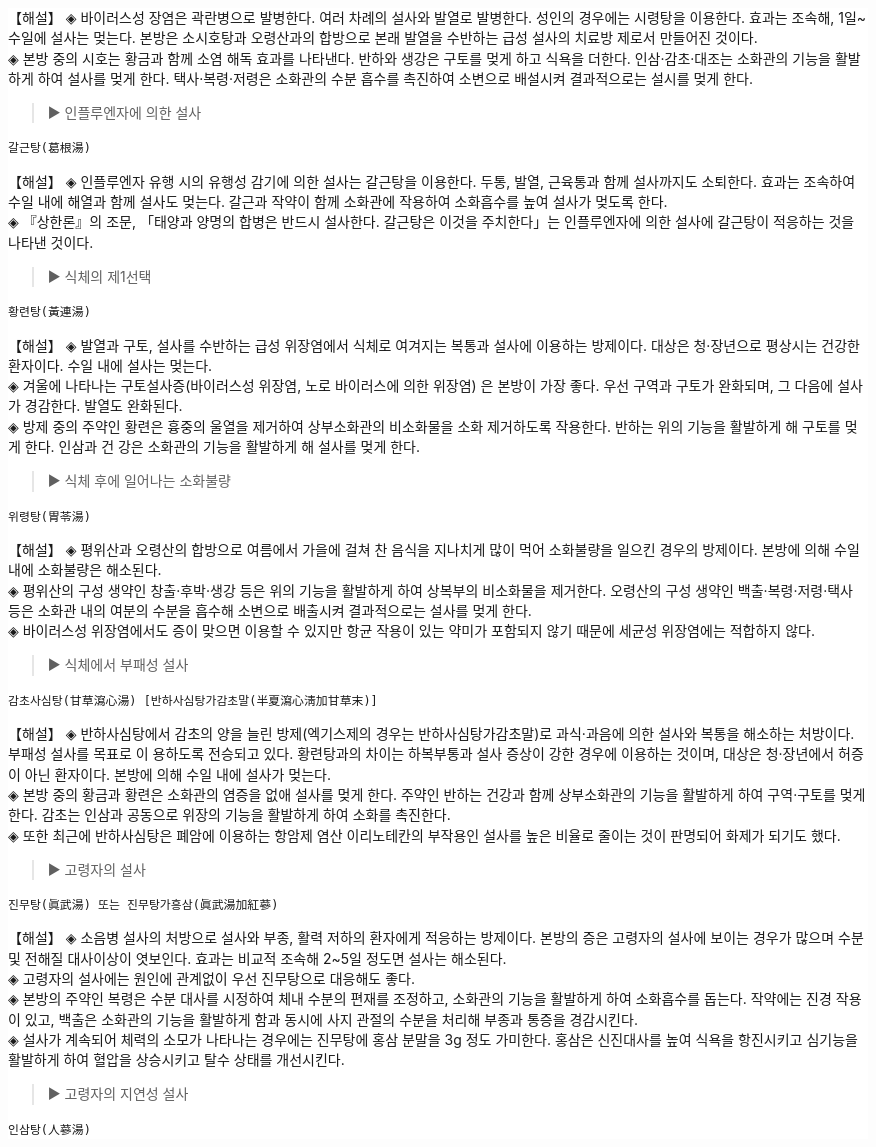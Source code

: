 【해설】 ◈ 바이러스성 장염은 곽란병으로 발병한다. 여러 차례의 설사와 발열로 발병한다. 성인의 경우에는 시령탕을 이용한다. 효과는 조속해, 1일~수일에 설사는 멎는다. 본방은 소시호탕과 오령산과의 합방으로 본래 발열을 수반하는 급성 설사의 치료방 제로서 만들어진 것이다.  
◈ 본방 중의 시호는 황금과 함께 소염 해독 효과를 나타낸다. 반하와 생강은 구토를 멎게 하고 식욕을 더한다. 인삼·감초·대조는 소화관의 기능을 활발하게 하여 설사를 멎게 한다. 택사·복령·저령은 소화관의 수분 흡수를 촉진하여 소변으로 배설시켜 결과적으로는 설시를 멎게 한다.

> ► 인플루엔자에 의한 설사

`갈근탕(葛根湯)`

【해설】 ◈ 인플루엔자 유행 시의 유행성 감기에 의한 설사는 갈근탕을 이용한다. 두통, 발열, 근육통과 함께 설사까지도 소퇴한다. 효과는 조속하여 수일 내에 해열과 함께 설사도 멎는다. 갈근과 작약이 함께 소화관에 작용하여 소화흡수를 높여 설사가 멎도록 한다.  
◈ 『상한론』의 조문, 「태양과 양명의 합병은 반드시 설사한다. 갈근탕은 이것을 주치한다」는 인플루엔자에 의한 설사에 갈근탕이 적응하는 것을 나타낸 것이다.

> ► 식체의 제1선택

`황련탕(黃連湯)`

【해설】 ◈ 발열과 구토, 설사를 수반하는 급성 위장염에서 식체로 여겨지는 복통과 설사에 이용하는 방제이다. 대상은 청·장년으로 평상시는 건강한 환자이다. 수일 내에 설사는 멎는다.  
◈ 겨울에 나타나는 구토설사증(바이러스성 위장염, 노로 바이러스에 의한 위장염) 은 본방이 가장 좋다. 우선 구역과 구토가 완화되며, 그 다음에 설사가 경감한다. 발열도 완화된다.  
◈ 방제 중의 주약인 황련은 흉중의 울열을 제거하여 상부소화관의 비소화물을 소화 제거하도록 작용한다. 반하는 위의 기능을 활발하게 해 구토를 멎게 한다. 인삼과 건 강은 소화관의 기능을 활발하게 해 설사를 멎게 한다.

> ► 식체 후에 일어나는 소화불량

`위령탕(胃苓湯)`

【해설】 ◈ 평위산과 오령산의 합방으로 여름에서 가을에 걸쳐 찬 음식을 지나치게 많이 먹어 소화불량을 일으킨 경우의 방제이다. 본방에 의해 수일 내에 소화불량은 해소된다.  
◈ 평위산의 구성 생약인 창출·후박·생강 등은 위의 기능을 활발하게 하여 상복부의 비소화물을 제거한다. 오령산의 구성 생약인 백출·복령·저령·택사 등은 소화관 내의 여분의 수분을 흡수해 소변으로 배출시켜 결과적으로는 설사를 멎게 한다.  
◈ 바이러스성 위장염에서도 증이 맞으면 이용할 수 있지만 항균 작용이 있는 약미가 포함되지 않기 때문에 세균성 위장염에는 적합하지 않다.

> ► 식체에서 부패성 설사

`감초사심탕(甘草瀉心湯) [반하사심탕가감초말(半夏瀉心淸加甘草末)]`

【해설】 ◈ 반하사심탕에서 감초의 양을 늘린 방제(엑기스제의 경우는 반하사심탕가감초말)로 과식·과음에 의한 설사와 복통을 해소하는 처방이다. 부패성 설사를 목표로 이 용하도록 전승되고 있다. 황련탕과의 차이는 하복부통과 설사 증상이 강한 경우에 이용하는 것이며, 대상은 청·장년에서 허증이 아닌 환자이다. 본방에 의해 수일 내에 설사가 멎는다.  
◈ 본방 중의 황금과 황련은 소화관의 염증을 없애 설사를 멎게 한다. 주약인 반하는 건강과 함께 상부소화관의 기능을 활발하게 하여 구역·구토를 멎게 한다. 감초는 인삼과 공동으로 위장의 기능을 활발하게 하여 소화를 촉진한다.  
◈ 또한 최근에 반하사심탕은 폐암에 이용하는 항암제 염산 이리노테칸의 부작용인 설사를 높은 비율로 줄이는 것이 판명되어 화제가 되기도 했다.

> ► 고령자의 설사

`진무탕(眞武湯) 또는 진무탕가흥삼(眞武湯加紅蔘)`

【해설】 ◈ 소음병 설사의 처방으로 설사와 부종, 활력 저하의 환자에게 적응하는 방제이다. 본방의 증은 고령자의 설사에 보이는 경우가 많으며 수분 및 전해질 대사이상이 엿보인다. 효과는 비교적 조속해 2~5일 정도면 설사는 해소된다.  
◈ 고령자의 설사에는 원인에 관계없이 우선 진무탕으로 대응해도 좋다.  
◈ 본방의 주약인 복령은 수분 대사를 시정하여 체내 수분의 편재를 조정하고, 소화관의 기능을 활발하게 하여 소화흡수를 돕는다. 작약에는 진경 작용이 있고, 백출은 소화관의 기능을 활발하게 함과 동시에 사지 관절의 수분을 처리해 부종과 통증을 경감시킨다.  
◈ 설사가 계속되어 체력의 소모가 나타나는 경우에는 진무탕에 홍삼 분말을 3g 정도 가미한다. 홍삼은 신진대사를 높여 식욕을 항진시키고 심기능을 활발하게 하여 혈압을 상승시키고 탈수 상태를 개선시킨다.

> ► 고령자의 지연성 설사

`인삼탕(人蔘湯)`
